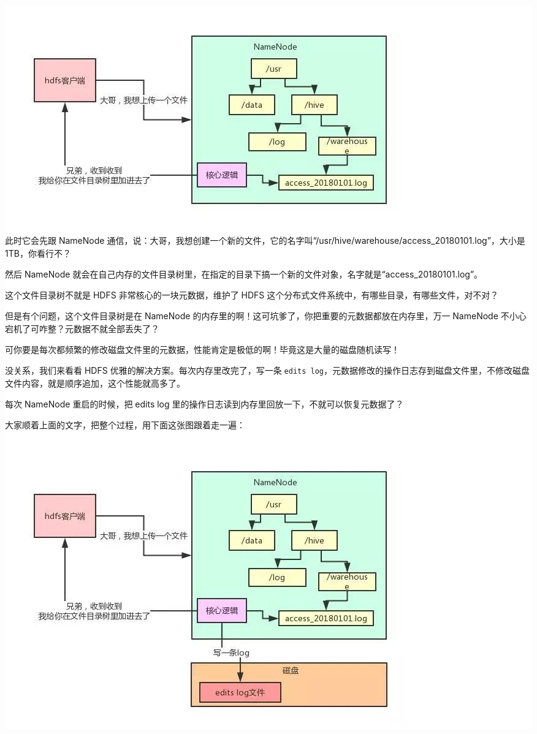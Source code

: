 ![img](../assets/4ffce04d92a4d6cb21c1494cdfcd6dc1_154204.jpg)

此时它会先跟 NameNode 通信，说：大哥，我想创建一个新的文件，它的名字叫“/usr/hive/warehouse/access_20180101.log”，大小是 1TB，你看行不？

然后 NameNode 就会在自己内存的文件目录树里，在指定的目录下搞一个新的文件对象，名字就是“access_20180101.log”。

这个文件目录树不就是 HDFS 非常核心的一块元数据，维护了 HDFS 这个分布式文件系统中，有哪些目录，有哪些文件，对不对？

但是有个问题，这个文件目录树是在 NameNode 的内存里的啊！这可坑爹了，你把重要的元数据都放在内存里，万一 NameNode 不小心宕机了可咋整？元数据不就全部丢失了？

可你要是每次都频繁的修改磁盘文件里的元数据，性能肯定是极低的啊！毕竟这是大量的磁盘随机读写！

没关系，我们来看看 HDFS 优雅的解决方案。每次内存里改完了，写一条 `edits log`，元数据修改的操作日志存到磁盘文件里，不修改磁盘文件内容，就是顺序追加，这个性能就高多了。

每次 NameNode 重启的时候，把 edits log 里的操作日志读到内存里回放一下，不就可以恢复元数据了？

大家顺着上面的文字，把整个过程，用下面这张图跟着走一遍：

![img](../assets/4ffce04d92a4d6cb21c1494cdfcd6dc1_154209.jpg)
